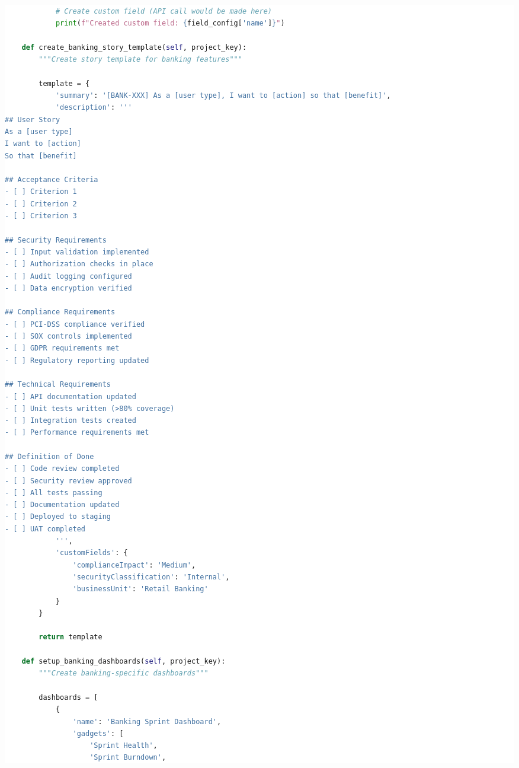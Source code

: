 ```python
            # Create custom field (API call would be made here)
            print(f"Created custom field: {field_config['name']}")

    def create_banking_story_template(self, project_key):
        """Create story template for banking features"""

        template = {
            'summary': '[BANK-XXX] As a [user type], I want to [action] so that [benefit]',
            'description': '''
## User Story
As a [user type]
I want to [action]
So that [benefit]

## Acceptance Criteria
- [ ] Criterion 1
- [ ] Criterion 2
- [ ] Criterion 3

## Security Requirements
- [ ] Input validation implemented
- [ ] Authorization checks in place
- [ ] Audit logging configured
- [ ] Data encryption verified

## Compliance Requirements
- [ ] PCI-DSS compliance verified
- [ ] SOX controls implemented
- [ ] GDPR requirements met
- [ ] Regulatory reporting updated

## Technical Requirements
- [ ] API documentation updated
- [ ] Unit tests written (>80% coverage)
- [ ] Integration tests created
- [ ] Performance requirements met

## Definition of Done
- [ ] Code review completed
- [ ] Security review approved
- [ ] All tests passing
- [ ] Documentation updated
- [ ] Deployed to staging
- [ ] UAT completed
            ''',
            'customFields': {
                'complianceImpact': 'Medium',
                'securityClassification': 'Internal',
                'businessUnit': 'Retail Banking'
            }
        }

        return template

    def setup_banking_dashboards(self, project_key):
        """Create banking-specific dashboards"""

        dashboards = [
            {
                'name': 'Banking Sprint Dashboard',
                'gadgets': [
                    'Sprint Health',
                    'Sprint Burndown',
```